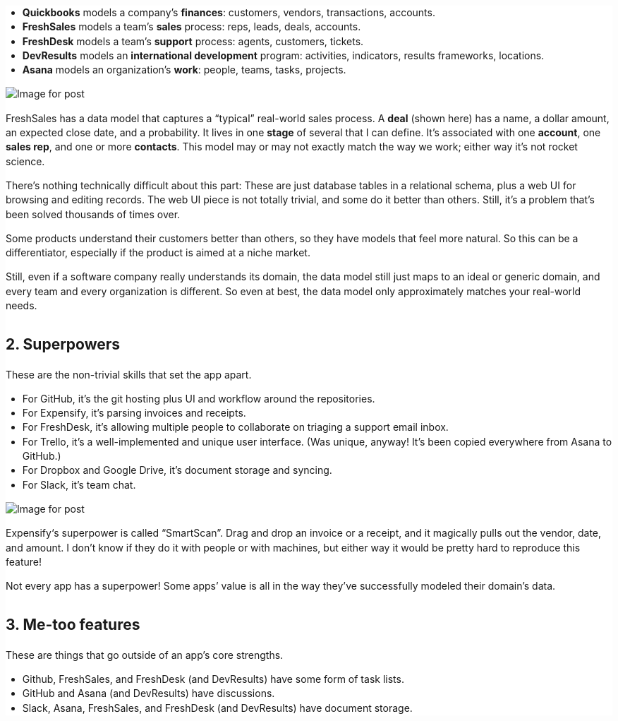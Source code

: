 - **Quickbooks** models a company’s **finances**: customers, vendors, transactions, accounts.
- **FreshSales** models a team’s **sales** process: reps, leads, deals, accounts.
- **FreshDesk** models a team’s **support** process: agents, customers, tickets.
- **DevResults** models an **international development** program: activities, indicators, results frameworks, locations.
- **Asana** models an organization’s **work**: people, teams, tasks, projects.

<img alt="Image for post" class="t u v jc ak" src="https://miro.medium.com/max/2560/1\*QQ2u8N4S2820mDgOek9oWQ.gif" width="1280" height="625" srcSet="https://miro.medium.com/max/552/1\*QQ2u8N4S2820mDgOek9oWQ.gif 276w, https://miro.medium.com/max/1104/1\*QQ2u8N4S2820mDgOek9oWQ.gif 552w, https://miro.medium.com/max/1280/1\*QQ2u8N4S2820mDgOek9oWQ.gif 640w, https://miro.medium.com/max/1400/1\*QQ2u8N4S2820mDgOek9oWQ.gif 700w" sizes="700px"/>

FreshSales has a data model that captures a “typical” real-world sales process. A **deal** (shown here) has a name, a dollar amount, an expected close date, and a probability. It lives in one **stage** of several that I can define. It’s associated with one **account**, one **sales rep**, and one or more **contacts**. This model may or may not exactly match the way we work; either way it’s not rocket science.

There’s nothing technically difficult about this part: These are just database tables in a relational schema, plus a web UI for browsing and editing records. The web UI piece is not totally trivial, and some do it better than others. Still, it’s a problem that’s been solved thousands of times over.

Some products understand their customers better than others, so they have models that feel more natural. So this can be a differentiator, especially if the product is aimed at a niche market.

Still, even if a software company really understands its domain, the data model still just maps to an ideal or generic domain, and every team and every organization is different. So even at best, the data model only approximately matches your real-world needs.

## 2\. Superpowers

These are the non-trivial skills that set the app apart.

- For GitHub, it’s the git hosting plus UI and workflow around the repositories.
- For Expensify, it’s parsing invoices and receipts.
- For FreshDesk, it’s allowing multiple people to collaborate on triaging a support email inbox.
- For Trello, it’s a well-implemented and unique user interface. (Was unique, anyway! It’s been copied everywhere from Asana to GitHub.)
- For Dropbox and Google Drive, it’s document storage and syncing.
- For Slack, it’s team chat.

<img alt="Image for post" class="t u v jc ak" src="https://miro.medium.com/max/2876/1\*q1qIyPEkuoUL5oP8VpWJOA.gif" width="1438" height="768" srcSet="https://miro.medium.com/max/552/1\*q1qIyPEkuoUL5oP8VpWJOA.gif 276w, https://miro.medium.com/max/1104/1\*q1qIyPEkuoUL5oP8VpWJOA.gif 552w, https://miro.medium.com/max/1280/1\*q1qIyPEkuoUL5oP8VpWJOA.gif 640w, https://miro.medium.com/max/1400/1\*q1qIyPEkuoUL5oP8VpWJOA.gif 700w" sizes="700px"/>

Expensify‘s superpower is called “SmartScan”. Drag and drop an invoice or a receipt, and it magically pulls out the vendor, date, and amount. I don’t know if they do it with people or with machines, but either way it would be pretty hard to reproduce this feature!

Not every app has a superpower! Some apps’ value is all in the way they’ve successfully modeled their domain’s data.

## 3\. Me-too features

These are things that go outside of an app’s core strengths.

- Github, FreshSales, and FreshDesk (and DevResults) have some form of task lists.
- GitHub and Asana (and DevResults) have discussions.
- Slack, Asana, FreshSales, and FreshDesk (and DevResults) have document storage.
